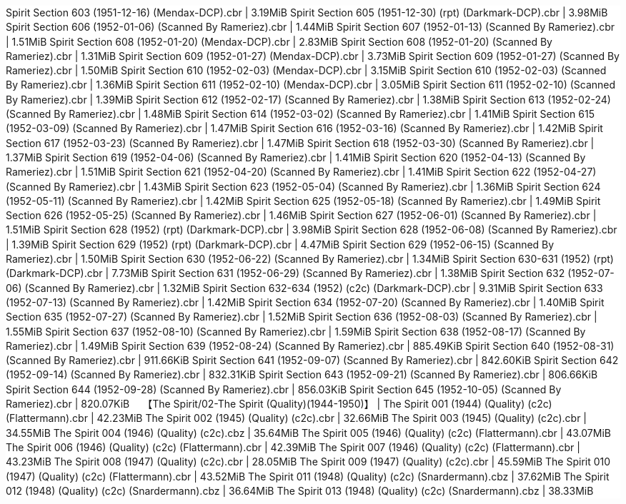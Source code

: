 Spirit Section 603 (1951-12-16) (Mendax-DCP).cbr | 3.19MiB
Spirit Section 605 (1951-12-30) (rpt) (Darkmark-DCP).cbr | 3.98MiB
Spirit Section 606 (1952-01-06) (Scanned By Rameriez).cbr | 1.44MiB
Spirit Section 607 (1952-01-13) (Scanned By Rameriez).cbr | 1.51MiB
Spirit Section 608 (1952-01-20) (Mendax-DCP).cbr | 2.83MiB
Spirit Section 608 (1952-01-20) (Scanned By Rameriez).cbr | 1.31MiB
Spirit Section 609 (1952-01-27) (Mendax-DCP).cbr | 3.73MiB
Spirit Section 609 (1952-01-27) (Scanned By Rameriez).cbr | 1.50MiB
Spirit Section 610 (1952-02-03) (Mendax-DCP).cbr | 3.15MiB
Spirit Section 610 (1952-02-03) (Scanned By Rameriez).cbr | 1.36MiB
Spirit Section 611 (1952-02-10) (Mendax-DCP).cbr | 3.05MiB
Spirit Section 611 (1952-02-10) (Scanned By Rameriez).cbr | 1.39MiB
Spirit Section 612 (1952-02-17) (Scanned By Rameriez).cbr | 1.38MiB
Spirit Section 613 (1952-02-24) (Scanned By Rameriez).cbr | 1.48MiB
Spirit Section 614 (1952-03-02) (Scanned By Rameriez).cbr | 1.41MiB
Spirit Section 615 (1952-03-09) (Scanned By Rameriez).cbr | 1.47MiB
Spirit Section 616 (1952-03-16) (Scanned By Rameriez).cbr | 1.42MiB
Spirit Section 617 (1952-03-23) (Scanned By Rameriez).cbr | 1.47MiB
Spirit Section 618 (1952-03-30) (Scanned By Rameriez).cbr | 1.37MiB
Spirit Section 619 (1952-04-06) (Scanned By Rameriez).cbr | 1.41MiB
Spirit Section 620 (1952-04-13) (Scanned By Rameriez).cbr | 1.51MiB
Spirit Section 621 (1952-04-20) (Scanned By Rameriez).cbr | 1.41MiB
Spirit Section 622 (1952-04-27) (Scanned By Rameriez).cbr | 1.43MiB
Spirit Section 623 (1952-05-04) (Scanned By Rameriez).cbr | 1.36MiB
Spirit Section 624 (1952-05-11) (Scanned By Rameriez).cbr | 1.42MiB
Spirit Section 625 (1952-05-18) (Scanned By Rameriez).cbr | 1.49MiB
Spirit Section 626 (1952-05-25) (Scanned By Rameriez).cbr | 1.46MiB
Spirit Section 627 (1952-06-01) (Scanned By Rameriez).cbr | 1.51MiB
Spirit Section 628 (1952) (rpt) (Darkmark-DCP).cbr | 3.98MiB
Spirit Section 628 (1952-06-08) (Scanned By Rameriez).cbr | 1.39MiB
Spirit Section 629 (1952) (rpt) (Darkmark-DCP).cbr | 4.47MiB
Spirit Section 629 (1952-06-15) (Scanned By Rameriez).cbr | 1.50MiB
Spirit Section 630 (1952-06-22) (Scanned By Rameriez).cbr | 1.34MiB
Spirit Section 630-631 (1952) (rpt) (Darkmark-DCP).cbr | 7.73MiB
Spirit Section 631 (1952-06-29) (Scanned By Rameriez).cbr | 1.38MiB
Spirit Section 632 (1952-07-06) (Scanned By Rameriez).cbr | 1.32MiB
Spirit Section 632-634 (1952) (c2c) (Darkmark-DCP).cbr | 9.31MiB
Spirit Section 633 (1952-07-13) (Scanned By Rameriez).cbr | 1.42MiB
Spirit Section 634 (1952-07-20) (Scanned By Rameriez).cbr | 1.40MiB
Spirit Section 635 (1952-07-27) (Scanned By Rameriez).cbr | 1.52MiB
Spirit Section 636 (1952-08-03) (Scanned By Rameriez).cbr | 1.55MiB
Spirit Section 637 (1952-08-10) (Scanned By Rameriez).cbr | 1.59MiB
Spirit Section 638 (1952-08-17) (Scanned By Rameriez).cbr | 1.49MiB
Spirit Section 639 (1952-08-24) (Scanned By Rameriez).cbr | 885.49KiB
Spirit Section 640 (1952-08-31) (Scanned By Rameriez).cbr | 911.66KiB
Spirit Section 641 (1952-09-07) (Scanned By Rameriez).cbr | 842.60KiB
Spirit Section 642 (1952-09-14) (Scanned By Rameriez).cbr | 832.31KiB
Spirit Section 643 (1952-09-21) (Scanned By Rameriez).cbr | 806.66KiB
Spirit Section 644 (1952-09-28) (Scanned By Rameriez).cbr | 856.03KiB
Spirit Section 645 (1952-10-05) (Scanned By Rameriez).cbr | 820.07KiB
&emsp;【The Spirit/02-The Spirit (Quality)(1944-1950)】 | 
The Spirit 001 (1944) (Quality) (c2c) (Flattermann).cbr | 42.23MiB
The Spirit 002 (1945) (Quality) (c2c).cbr | 32.66MiB
The Spirit 003 (1945) (Quality) (c2c).cbr | 34.55MiB
The Spirit 004 (1946) (Quality) (c2c).cbz | 35.64MiB
The Spirit 005 (1946) (Quality) (c2c) (Flattermann).cbr | 43.07MiB
The Spirit 006 (1946) (Quality) (c2c) (Flattermann).cbr | 42.39MiB
The Spirit 007 (1946) (Quality) (c2c) (Flattermann).cbr | 43.23MiB
The Spirit 008 (1947) (Quality) (c2c).cbr | 28.05MiB
The Spirit 009 (1947) (Quality) (c2c).cbr | 45.59MiB
The Spirit 010 (1947) (Quality) (c2c) (Flattermann).cbr | 43.52MiB
The Spirit 011 (1948) (Quality) (c2c) (Snardermann).cbz | 37.62MiB
The Spirit 012 (1948) (Quality) (c2c) (Snardermann).cbz | 36.64MiB
The Spirit 013 (1948) (Quality) (c2c) (Snardermann).cbz | 38.33MiB